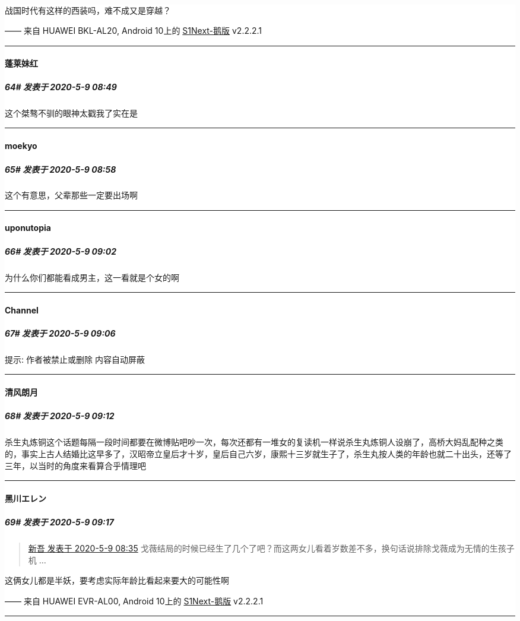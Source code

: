 战国时代有这样的西装吗，难不成又是穿越？

—— 来自 HUAWEI BKL-AL20, Android 10上的 [S1Next-鹅版](https://github.com/ykrank/S1-Next/releases) v2.2.2.1

*****

####  蓬莱妹红  
##### 64#       发表于 2020-5-9 08:49

这个桀骜不驯的眼神太戳我了实在是

*****

####  moekyo  
##### 65#       发表于 2020-5-9 08:58

这个有意思，父辈那些一定要出场啊

*****

####  uponutopia  
##### 66#       发表于 2020-5-9 09:02

为什么你们都能看成男主，这一看就是个女的啊

*****

####  Channel  
##### 67#       发表于 2020-5-9 09:06

提示: 作者被禁止或删除 内容自动屏蔽

*****

####  清风朗月  
##### 68#       发表于 2020-5-9 09:12

杀生丸炼铜这个话题每隔一段时间都要在微博贴吧吵一次，每次还都有一堆女的复读机一样说杀生丸炼铜人设崩了，高桥大妈乱配种之类的，事实上古人结婚比这早多了，汉昭帝立皇后才十岁，皇后自己六岁，康熙十三岁就生子了，杀生丸按人类的年龄也就二十出头，还等了三年，以当时的角度来看算合乎情理吧

*****

####  黑川エレン  
##### 69#       发表于 2020-5-9 09:17

<blockquote><a href="httphttps://bbs.saraba1st.com/2b/forum.php?mod=redirect&amp;goto=findpost&amp;pid=47352581&amp;ptid=1930252" target="_blank">新吾 发表于 2020-5-9 08:35</a>
戈薇结局的时候已经生了几个了吧？而这两女儿看着岁数差不多，换句话说排除戈薇成为无情的生孩子机 ...</blockquote>
这俩女儿都是半妖，要考虑实际年龄比看起来要大的可能性啊

—— 来自 HUAWEI EVR-AL00, Android 10上的 [S1Next-鹅版](https://github.com/ykrank/S1-Next/releases) v2.2.2.1

*****
